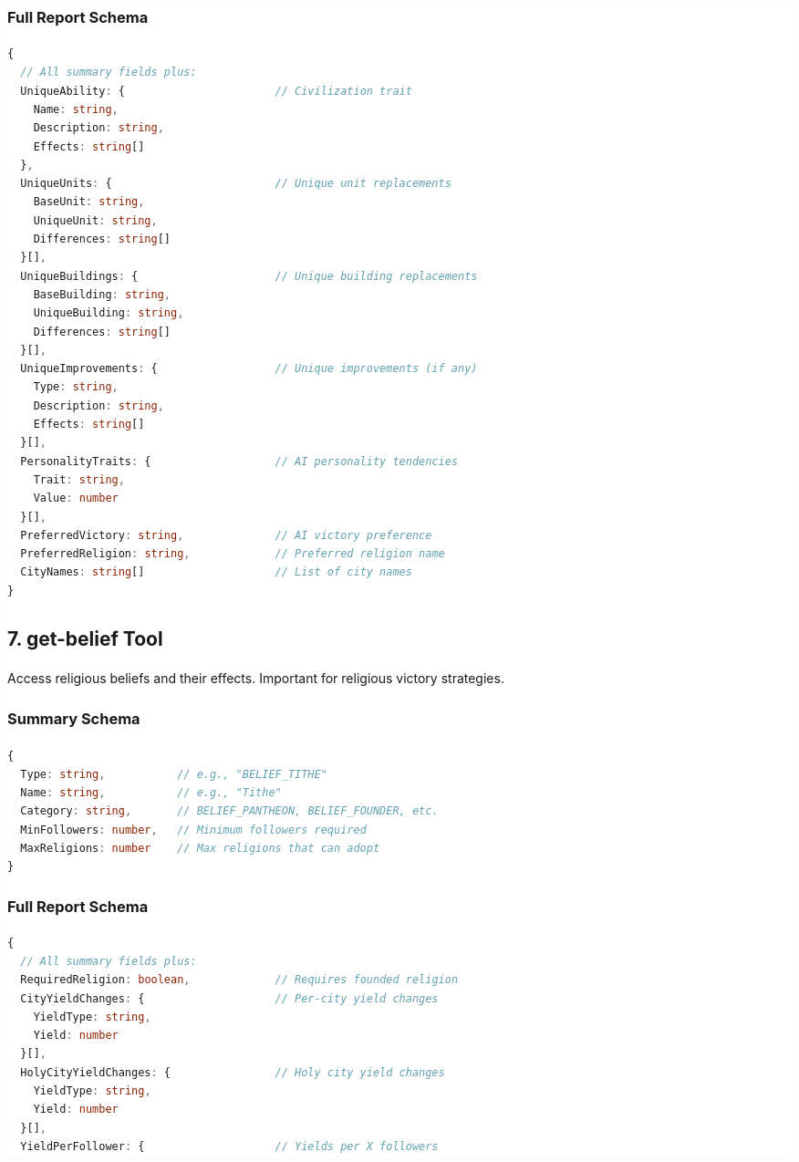 ### Full Report Schema
```typescript
{
  // All summary fields plus:
  UniqueAbility: {                       // Civilization trait
    Name: string,
    Description: string,
    Effects: string[]
  },
  UniqueUnits: {                         // Unique unit replacements
    BaseUnit: string,
    UniqueUnit: string,
    Differences: string[]
  }[],
  UniqueBuildings: {                     // Unique building replacements
    BaseBuilding: string,
    UniqueBuilding: string,
    Differences: string[]
  }[],
  UniqueImprovements: {                  // Unique improvements (if any)
    Type: string,
    Description: string,
    Effects: string[]
  }[],
  PersonalityTraits: {                   // AI personality tendencies
    Trait: string,
    Value: number
  }[],
  PreferredVictory: string,              // AI victory preference
  PreferredReligion: string,             // Preferred religion name
  CityNames: string[]                    // List of city names
}
```

## 7. get-belief Tool

Access religious beliefs and their effects. Important for religious victory strategies.

### Summary Schema
```typescript
{
  Type: string,           // e.g., "BELIEF_TITHE"
  Name: string,           // e.g., "Tithe"
  Category: string,       // BELIEF_PANTHEON, BELIEF_FOUNDER, etc.
  MinFollowers: number,   // Minimum followers required
  MaxReligions: number    // Max religions that can adopt
}
```

### Full Report Schema
```typescript
{
  // All summary fields plus:
  RequiredReligion: boolean,             // Requires founded religion
  CityYieldChanges: {                    // Per-city yield changes
    YieldType: string,
    Yield: number
  }[],
  HolyCityYieldChanges: {                // Holy city yield changes
    YieldType: string,
    Yield: number
  }[],
  YieldPerFollower: {                    // Yields per X followers
```